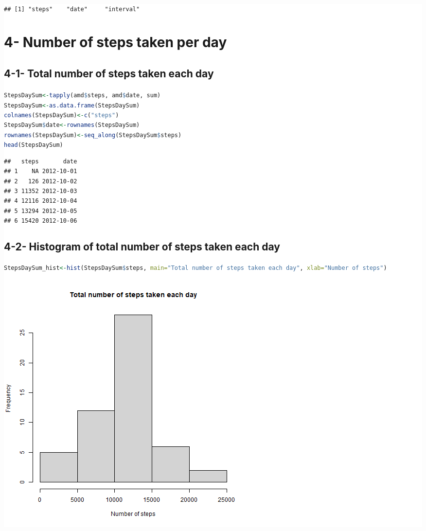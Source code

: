 ```
## [1] "steps"    "date"     "interval"
```
# 4- Number of steps taken per day 

## 4-1- Total number of steps taken each day


```r
StepsDaySum<-tapply(amd$steps, amd$date, sum)
StepsDaySum<-as.data.frame(StepsDaySum)
colnames(StepsDaySum)<-c("steps")
StepsDaySum$date<-rownames(StepsDaySum)
rownames(StepsDaySum)<-seq_along(StepsDaySum$steps)
head(StepsDaySum)
```

```
##   steps       date
## 1    NA 2012-10-01
## 2   126 2012-10-02
## 3 11352 2012-10-03
## 4 12116 2012-10-04
## 5 13294 2012-10-05
## 6 15420 2012-10-06
```

## 4-2- Histogram of total number of steps taken each day

```r
StepsDaySum_hist<-hist(StepsDaySum$steps, main="Total number of steps taken each day", xlab="Number of steps")
```

![plot of chunk unnamed-chunk-43](figure/unnamed-chunk-43-1.png)

